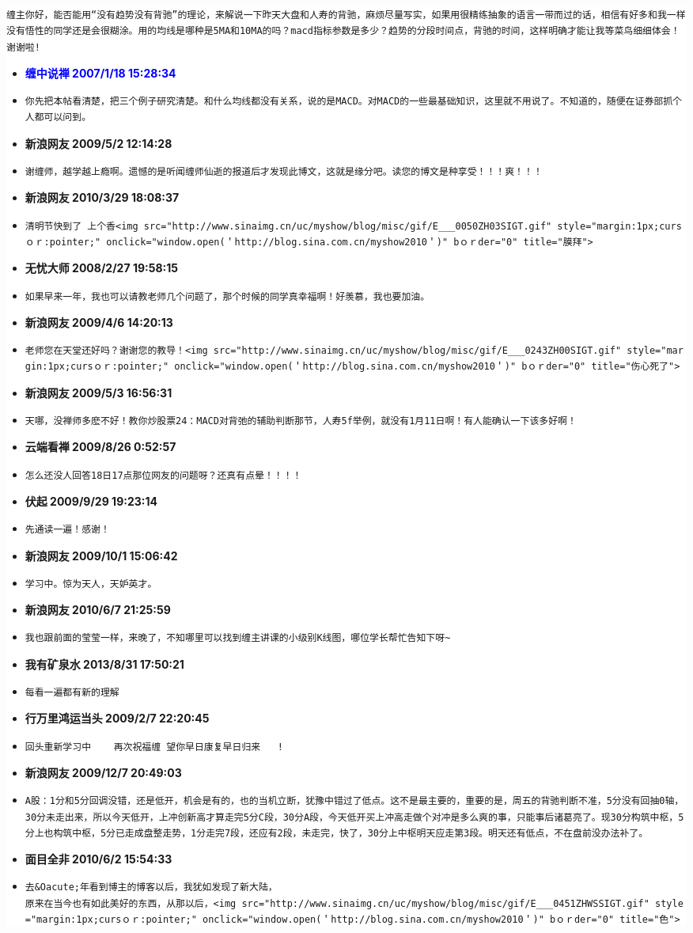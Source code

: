   ```
  缠主你好，能否能用“没有趋势没有背驰”的理论，来解说一下昨天大盘和人寿的背驰，麻烦尽量写实，如果用很精练抽象的语言一带而过的话，相信有好多和我一样没有悟性的同学还是会很糊涂。用的均线是哪种是5MA和10MA的吗？macd指标参数是多少？趋势的分段时间点，背驰的时间，这样明确才能让我等菜鸟细细体会！谢谢啦!
  ```
   - <font color='blue'>**缠中说禅 2007/1/18 15:28:34**</font>
   - ```
     你先把本帖看清楚，把三个例子研究清楚。和什么均线都没有关系，说的是MACD。对MACD的一些最基础知识，这里就不用说了。不知道的，随便在证券部抓个人都可以问到。
     ```
- **新浪网友 2009/5/2 12:14:28**
- ```
  谢缠师，越学越上瘾啊。遗憾的是听闻缠师仙逝的报道后才发现此博文，这就是缘分吧。读您的博文是种享受！！！爽！！！
  ```
- **新浪网友 2010/3/29 18:08:37**
- ```
  清明节快到了 上个香<img src="http://www.sinaimg.cn/uc/myshow/blog/misc/gif/E___0050ZH03SIGT.gif" style="margin:1px;cursｏｒ:pointer;" onclick="window.open(＇http://blog.sina.com.cn/myshow2010＇)" bｏｒder="0" title="膜拜">
  ```
- **无忧大师 2008/2/27 19:58:15**
- ```
  如果早来一年，我也可以请教老师几个问题了，那个时候的同学真幸福啊！好羡慕，我也要加油。
  ```
- **新浪网友 2009/4/6 14:20:13**
- ```
  老师您在天堂还好吗？谢谢您的教导！<img src="http://www.sinaimg.cn/uc/myshow/blog/misc/gif/E___0243ZH00SIGT.gif" style="margin:1px;cursｏｒ:pointer;" onclick="window.open(＇http://blog.sina.com.cn/myshow2010＇)" bｏｒder="0" title="伤心死了">
  ```
- **新浪网友 2009/5/3 16:56:31**
- ```
  天哪，没禅师多麽不好！教你炒股票24：MACD对背弛的辅助判断那节，人寿5f举例，就没有1月11日啊！有人能确认一下该多好啊！
  ```
- **云端看禅 2009/8/26 0:52:57**
- ```
  怎么还没人回答18日17点那位网友的问题呀？还真有点晕！！！！
  ```
- **伏起 2009/9/29 19:23:14**
- ```
  先通读一遍！感谢！
  ```
- **新浪网友 2009/10/1 15:06:42**
- ```
  学习中。惊为天人，天妒英才。
  ```
- **新浪网友 2010/6/7 21:25:59**
- ```
  我也跟前面的莹莹一样，来晚了，不知哪里可以找到缠主讲课的小级别K线图，哪位学长帮忙告知下呀~
  ```
- **我有矿泉水 2013/8/31 17:50:21**
- ```
  每看一遍都有新的理解
  ```
- **行万里鸿运当头 2009/2/7 22:20:45**
- ```
  回头重新学习中    再次祝福缠 望你早日康复早日归来   !
  ```
- **新浪网友 2009/12/7 20:49:03**
- ```
  A股：1分和5分回调没错，还是低开，机会是有的，也的当机立断，犹豫中错过了低点。这不是最主要的，重要的是，周五的背驰判断不准，5分没有回抽0轴，30分未走出来，所以今天低开，上冲创新高才算走完5分C段，30分A段，今天低开买上冲高走做个对冲是多么爽的事，只能事后诸葛亮了。现30分构筑中枢，5分上也构筑中枢，5分已走成盘整走势，1分走完7段，还应有2段，未走完，快了，30分上中枢明天应走第3段。明天还有低点，不在盘前没办法补了。
  ```
- **面目全非 2010/6/2 15:54:33**
- ```
  去&Oacute;年看到博主的博客以后，我犹如发现了新大陆，
  原来在当今也有如此美好的东西，从那以后，<img src="http://www.sinaimg.cn/uc/myshow/blog/misc/gif/E___0451ZHWSSIGT.gif" style="margin:1px;cursｏｒ:pointer;" onclick="window.open(＇http://blog.sina.com.cn/myshow2010＇)" bｏｒder="0" title="色">